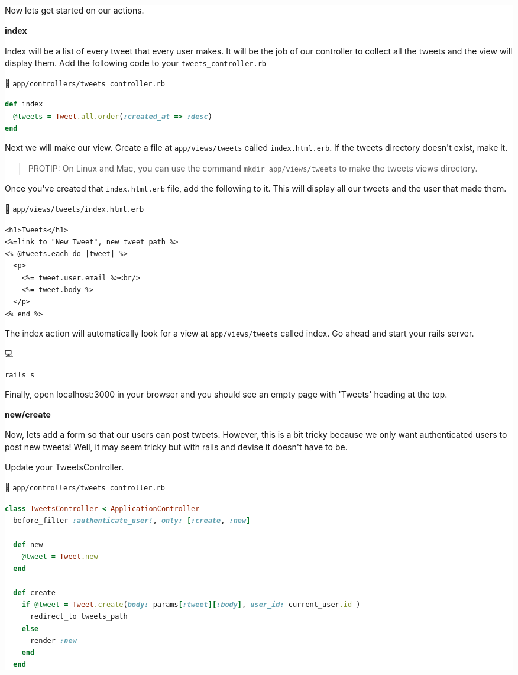 Now lets get started on our actions.

**index**

Index will be a list of every tweet that every user makes. It will be the job of our controller to collect all the tweets and the view will display them. Add the following code to your `tweets_controller.rb`

:pencil: `app/controllers/tweets_controller.rb`
```ruby
def index
  @tweets = Tweet.all.order(:created_at => :desc)
end
```

Next we will make our view. Create a file at `app/views/tweets` called `index.html.erb`. If the tweets directory doesn't exist, make it.

>PROTIP: On Linux and Mac, you can use the command `mkdir app/views/tweets` to make the tweets views directory.

Once you've created that `index.html.erb` file, add the following to it. This will display all our tweets and the user that made them.

:pencil: `app/views/tweets/index.html.erb`
```erb
<h1>Tweets</h1>
<%=link_to "New Tweet", new_tweet_path %>
<% @tweets.each do |tweet| %>
  <p>
    <%= tweet.user.email %><br/>
    <%= tweet.body %>
  </p>
<% end %>
```

The index action will automatically look for a view at `app/views/tweets` called index. Go ahead and start your rails server.

:computer:
```
rails s
```

Finally, open localhost:3000 in your browser and you should see an empty page with 'Tweets' heading at the top.

**new/create**

Now, lets add a form so that our users can post tweets. However, this is a bit tricky because we only want authenticated users to post new tweets! Well, it may seem tricky but with rails and devise it doesn't have to be.

Update your TweetsController.

:pencil: `app/controllers/tweets_controller.rb`
```ruby
class TweetsController < ApplicationController
  before_filter :authenticate_user!, only: [:create, :new]

  def new
    @tweet = Tweet.new
  end

  def create
    if @tweet = Tweet.create(body: params[:tweet][:body], user_id: current_user.id )
      redirect_to tweets_path
    else
      render :new
    end
  end
```